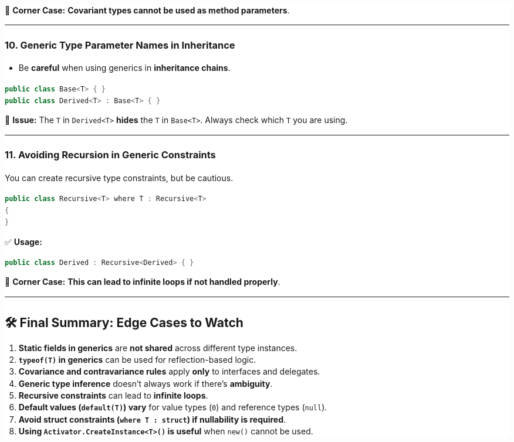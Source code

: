 🛑 **Corner Case:** **Covariant types cannot be used as method parameters**.

---

### **10. Generic Type Parameter Names in Inheritance**
- Be **careful** when using generics in **inheritance chains**.

```csharp
public class Base<T> { }
public class Derived<T> : Base<T> { }
```
🛑 **Issue:** The `T` in `Derived<T>` **hides** the `T` in `Base<T>`. Always check which `T` you are using.

---

### **11. Avoiding Recursion in Generic Constraints**
You can create recursive type constraints, but be cautious.

```csharp
public class Recursive<T> where T : Recursive<T>
{
}
```
✅ **Usage:**
```csharp
public class Derived : Recursive<Derived> { }
```

🛑 **Corner Case:** **This can lead to infinite loops if not handled properly**.

---

## **🛠 Final Summary: Edge Cases to Watch**
1. **Static fields in generics** are **not shared** across different type instances.
2. **`typeof(T)` in generics** can be used for reflection-based logic.
3. **Covariance and contravariance rules** apply **only** to interfaces and delegates.
4. **Generic type inference** doesn’t always work if there’s **ambiguity**.
5. **Recursive constraints** can lead to **infinite loops**.
6. **Default values (`default(T)`) vary** for value types (`0`) and reference types (`null`).
7. **Avoid struct constraints (`where T : struct`) if nullability is required**.
8. **Using `Activator.CreateInstance<T>()` is useful** when `new()` cannot be used.




